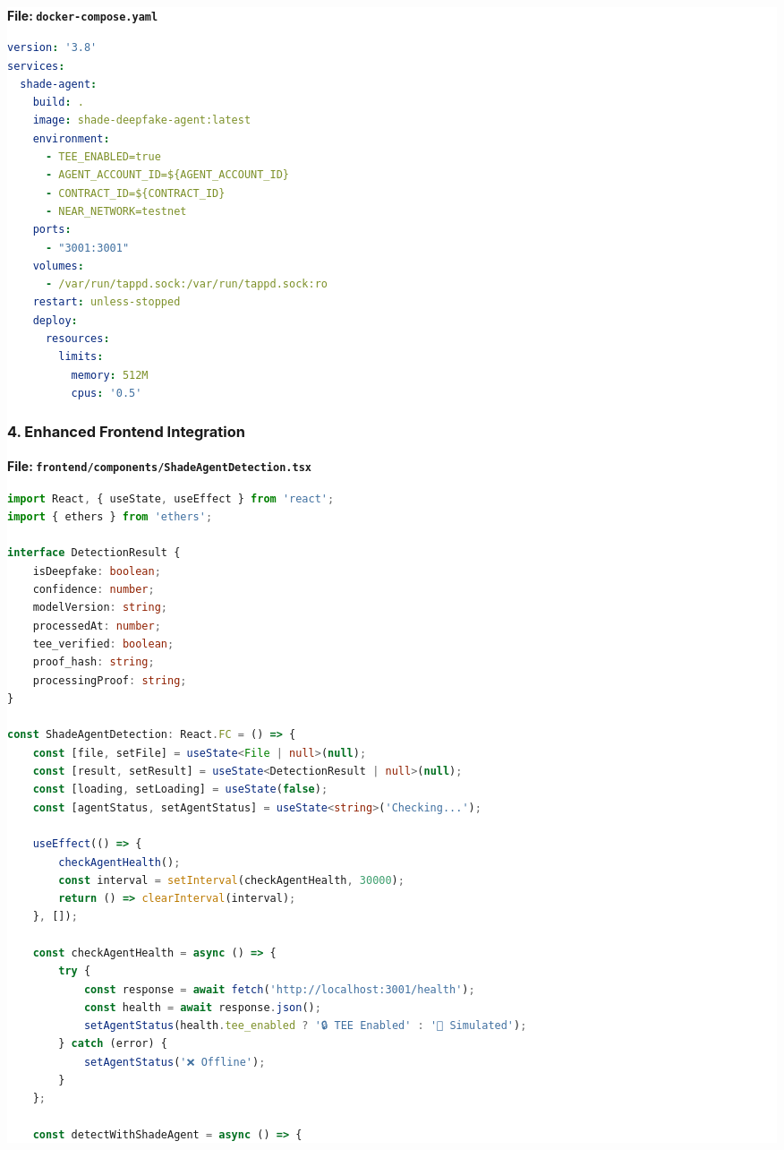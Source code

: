 **File: `docker-compose.yaml`**
```yaml
version: '3.8'
services:
  shade-agent:
    build: .
    image: shade-deepfake-agent:latest
    environment:
      - TEE_ENABLED=true
      - AGENT_ACCOUNT_ID=${AGENT_ACCOUNT_ID}
      - CONTRACT_ID=${CONTRACT_ID}
      - NEAR_NETWORK=testnet
    ports:
      - "3001:3001"
    volumes:
      - /var/run/tappd.sock:/var/run/tappd.sock:ro
    restart: unless-stopped
    deploy:
      resources:
        limits:
          memory: 512M
          cpus: '0.5'
```

### 4. Enhanced Frontend Integration

**File: `frontend/components/ShadeAgentDetection.tsx`**
```typescript
import React, { useState, useEffect } from 'react';
import { ethers } from 'ethers';

interface DetectionResult {
    isDeepfake: boolean;
    confidence: number;
    modelVersion: string;
    processedAt: number;
    tee_verified: boolean;
    proof_hash: string;
    processingProof: string;
}

const ShadeAgentDetection: React.FC = () => {
    const [file, setFile] = useState<File | null>(null);
    const [result, setResult] = useState<DetectionResult | null>(null);
    const [loading, setLoading] = useState(false);
    const [agentStatus, setAgentStatus] = useState<string>('Checking...');

    useEffect(() => {
        checkAgentHealth();
        const interval = setInterval(checkAgentHealth, 30000);
        return () => clearInterval(interval);
    }, []);

    const checkAgentHealth = async () => {
        try {
            const response = await fetch('http://localhost:3001/health');
            const health = await response.json();
            setAgentStatus(health.tee_enabled ? '🔒 TEE Enabled' : '🔄 Simulated');
        } catch (error) {
            setAgentStatus('❌ Offline');
        }
    };

    const detectWithShadeAgent = async () => {
```